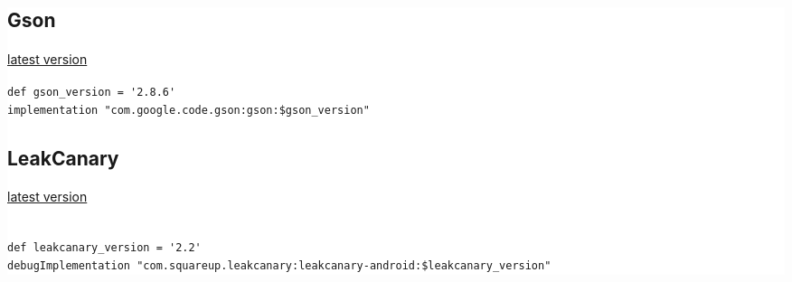 ## Gson
[latest version](https://github.com/google/gson/releases)

```
def gson_version = '2.8.6'
implementation "com.google.code.gson:gson:$gson_version"
```

## LeakCanary
[latest version](https://square.github.io/leakcanary/changelog/)

```

def leakcanary_version = '2.2'
debugImplementation "com.squareup.leakcanary:leakcanary-android:$leakcanary_version"
```
